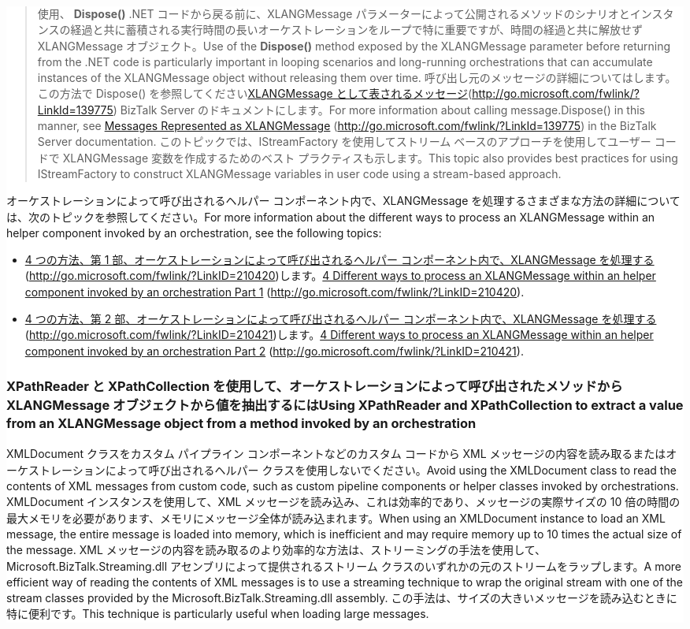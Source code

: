 >  <span data-ttu-id="4fac8-133">使用、 **Dispose()** .NET コードから戻る前に、XLANGMessage パラメーターによって公開されるメソッドのシナリオとインスタンスの経過と共に蓄積される実行時間の長いオーケストレーションをループで特に重要ですが、時間の経過と共に解放せず XLANGMessage オブジェクト。</span><span class="sxs-lookup"><span data-stu-id="4fac8-133">Use of the **Dispose()** method exposed by the XLANGMessage parameter before returning from the .NET code is particularly important in looping scenarios and long-running orchestrations that can accumulate instances of the XLANGMessage object without releasing them over time.</span></span> <span data-ttu-id="4fac8-134">呼び出し元のメッセージの詳細についてはします。この方法で Dispose() を参照してください[XLANGMessage として表されるメッセージ](http://go.microsoft.com/fwlink/?LinkId=139775)(http://go.microsoft.com/fwlink/?LinkId=139775) BizTalk Server のドキュメントにします。</span><span class="sxs-lookup"><span data-stu-id="4fac8-134">For more information about calling message.Dispose() in this manner, see [Messages Represented as XLANGMessage](http://go.microsoft.com/fwlink/?LinkId=139775) (http://go.microsoft.com/fwlink/?LinkId=139775) in the BizTalk Server documentation.</span></span> <span data-ttu-id="4fac8-135">このトピックでは、IStreamFactory を使用してストリーム ベースのアプローチを使用してユーザー コードで XLANGMessage 変数を作成するためのベスト プラクティスも示します。</span><span class="sxs-lookup"><span data-stu-id="4fac8-135">This topic also provides best practices for using IStreamFactory to construct XLANGMessage variables in user code using a stream-based approach.</span></span>  
  
 <span data-ttu-id="4fac8-136">オーケストレーションによって呼び出されるヘルパー コンポーネント内で、XLANGMessage を処理するさまざまな方法の詳細については、次のトピックを参照してください。</span><span class="sxs-lookup"><span data-stu-id="4fac8-136">For more information about the different ways to process an XLANGMessage within an helper component invoked by an orchestration, see the following topics:</span></span>  
  
-   <span data-ttu-id="4fac8-137">[4 つの方法、第 1 部、オーケストレーションによって呼び出されるヘルパー コンポーネント内で、XLANGMessage を処理する](http://go.microsoft.com/fwlink/?LinkID=210420)(http://go.microsoft.com/fwlink/?LinkID=210420)します。</span><span class="sxs-lookup"><span data-stu-id="4fac8-137">[4 Different ways to process an XLANGMessage within an helper component invoked by an orchestration Part 1](http://go.microsoft.com/fwlink/?LinkID=210420) (http://go.microsoft.com/fwlink/?LinkID=210420).</span></span>  
  
-   <span data-ttu-id="4fac8-138">[4 つの方法、第 2 部、オーケストレーションによって呼び出されるヘルパー コンポーネント内で、XLANGMessage を処理する](http://go.microsoft.com/fwlink/?LinkID=210421)(http://go.microsoft.com/fwlink/?LinkID=210421)します。</span><span class="sxs-lookup"><span data-stu-id="4fac8-138">[4 Different ways to process an XLANGMessage within an helper component invoked by an orchestration Part 2](http://go.microsoft.com/fwlink/?LinkID=210421) (http://go.microsoft.com/fwlink/?LinkID=210421).</span></span>  
  
### <a name="using-xpathreader-and-xpathcollection-to-extract-a-value-from-an-xlangmessage-object-from-a-method-invoked-by-an-orchestration"></a><span data-ttu-id="4fac8-139">XPathReader と XPathCollection を使用して、オーケストレーションによって呼び出されたメソッドから XLANGMessage オブジェクトから値を抽出するには</span><span class="sxs-lookup"><span data-stu-id="4fac8-139">Using XPathReader and XPathCollection to extract a value from an XLANGMessage object from a method invoked by an orchestration</span></span>  
 <span data-ttu-id="4fac8-140">XMLDocument クラスをカスタム パイプライン コンポーネントなどのカスタム コードから XML メッセージの内容を読み取るまたはオーケストレーションによって呼び出されるヘルパー クラスを使用しないでください。</span><span class="sxs-lookup"><span data-stu-id="4fac8-140">Avoid using the XMLDocument class to read the contents of XML messages from custom code, such as custom pipeline components or helper classes invoked by orchestrations.</span></span> <span data-ttu-id="4fac8-141">XMLDocument インスタンスを使用して、XML メッセージを読み込み、これは効率的であり、メッセージの実際サイズの 10 倍の時間の最大メモリを必要があります、メモリにメッセージ全体が読み込まれます。</span><span class="sxs-lookup"><span data-stu-id="4fac8-141">When using an XMLDocument instance to load an XML message, the entire message is loaded into memory, which is inefficient and may require memory up to 10 times the actual size of the message.</span></span> <span data-ttu-id="4fac8-142">XML メッセージの内容を読み取るのより効率的な方法は、ストリーミングの手法を使用して、Microsoft.BizTalk.Streaming.dll アセンブリによって提供されるストリーム クラスのいずれかの元のストリームをラップします。</span><span class="sxs-lookup"><span data-stu-id="4fac8-142">A more efficient way of reading the contents of XML messages is to use a streaming technique to wrap the original stream with one of the stream classes provided by the Microsoft.BizTalk.Streaming.dll assembly.</span></span> <span data-ttu-id="4fac8-143">この手法は、サイズの大きいメッセージを読み込むときに特に便利です。</span><span class="sxs-lookup"><span data-stu-id="4fac8-143">This technique is particularly useful when loading large messages.</span></span>  
  